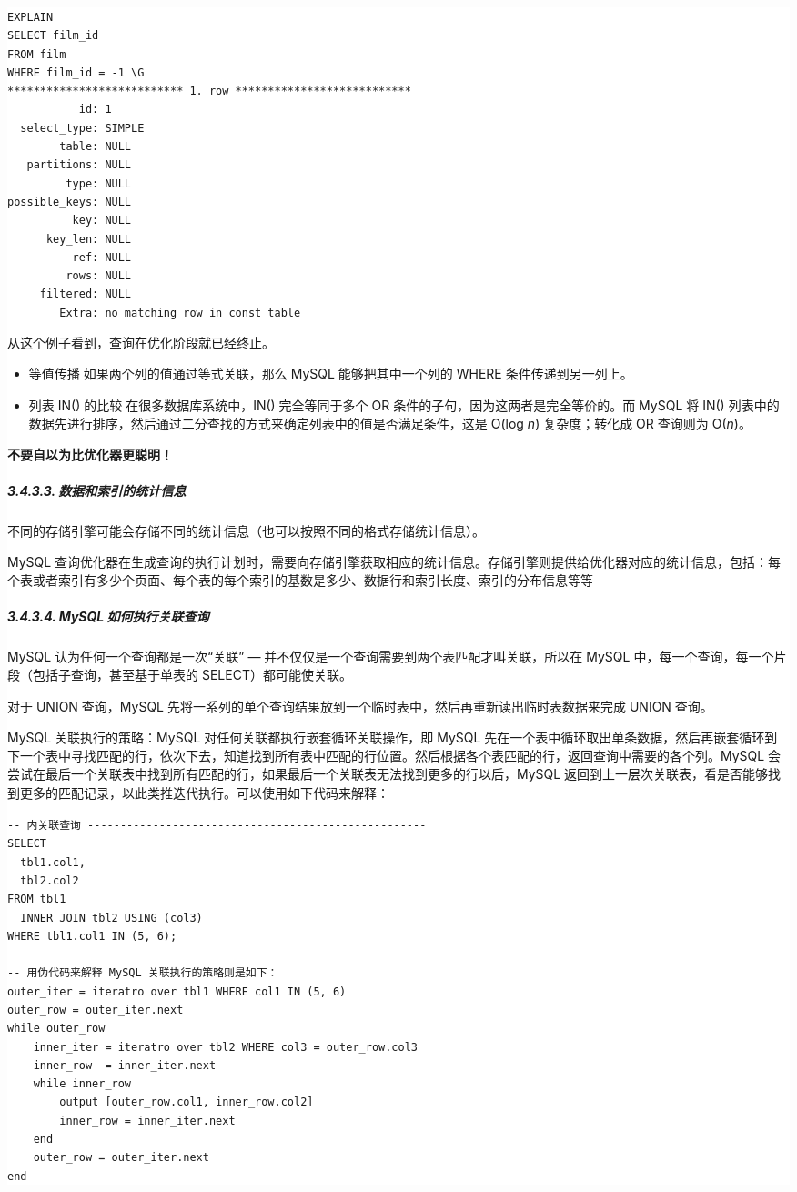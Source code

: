     EXPLAIN
    SELECT film_id
    FROM film
    WHERE film_id = -1 \G
    *************************** 1. row ***************************
               id: 1
      select_type: SIMPLE
            table: NULL
       partitions: NULL
             type: NULL
    possible_keys: NULL
              key: NULL
          key_len: NULL
              ref: NULL
             rows: NULL
         filtered: NULL
            Extra: no matching row in const table

从这个例子看到，查询在优化阶段就已经终止。

- 等值传播
如果两个列的值通过等式关联，那么 MySQL 能够把其中一个列的 WHERE 条件传递到另一列上。

- 列表 IN() 的比较
在很多数据库系统中，IN() 完全等同于多个 OR 条件的子句，因为这两者是完全等价的。而 MySQL 将 IN() 列表中的数据先进行排序，然后通过二分查找的方式来确定列表中的值是否满足条件，这是 O(log _n_) 复杂度；转化成 OR 查询则为 O(_n_)。

**不要自以为比优化器更聪明！**

##### 3.4.3.3. 数据和索引的统计信息

不同的存储引擎可能会存储不同的统计信息（也可以按照不同的格式存储统计信息）。

MySQL 查询优化器在生成查询的执行计划时，需要向存储引擎获取相应的统计信息。存储引擎则提供给优化器对应的统计信息，包括：每个表或者索引有多少个页面、每个表的每个索引的基数是多少、数据行和索引长度、索引的分布信息等等

##### 3.4.3.4. MySQL 如何执行关联查询

MySQL 认为任何一个查询都是一次“关联” — 并不仅仅是一个查询需要到两个表匹配才叫关联，所以在 MySQL 中，每一个查询，每一个片段（包括子查询，甚至基于单表的 SELECT）都可能使关联。

对于 UNION 查询，MySQL 先将一系列的单个查询结果放到一个临时表中，然后再重新读出临时表数据来完成 UNION 查询。

MySQL 关联执行的策略：MySQL 对任何关联都执行嵌套循环关联操作，即 MySQL 先在一个表中循环取出单条数据，然后再嵌套循环到下一个表中寻找匹配的行，依次下去，知道找到所有表中匹配的行位置。然后根据各个表匹配的行，返回查询中需要的各个列。MySQL 会尝试在最后一个关联表中找到所有匹配的行，如果最后一个关联表无法找到更多的行以后，MySQL 返回到上一层次关联表，看是否能够找到更多的匹配记录，以此类推迭代执行。可以使用如下代码来解释：

    -- 内关联查询 ----------------------------------------------------
    SELECT
      tbl1.col1,
      tbl2.col2
    FROM tbl1
      INNER JOIN tbl2 USING (col3)
    WHERE tbl1.col1 IN (5, 6);
    
    -- 用伪代码来解释 MySQL 关联执行的策略则是如下：
    outer_iter = iteratro over tbl1 WHERE col1 IN (5, 6)
    outer_row = outer_iter.next
    while outer_row
        inner_iter = iteratro over tbl2 WHERE col3 = outer_row.col3
        inner_row  = inner_iter.next
        while inner_row
            output [outer_row.col1, inner_row.col2]
            inner_row = inner_iter.next
        end
        outer_row = outer_iter.next
    end
    

[0]: https://book.douban.com/subject/26419771/
[1]: ../img/query_execution_path.png
[2]: ../img/related_query_lane.png